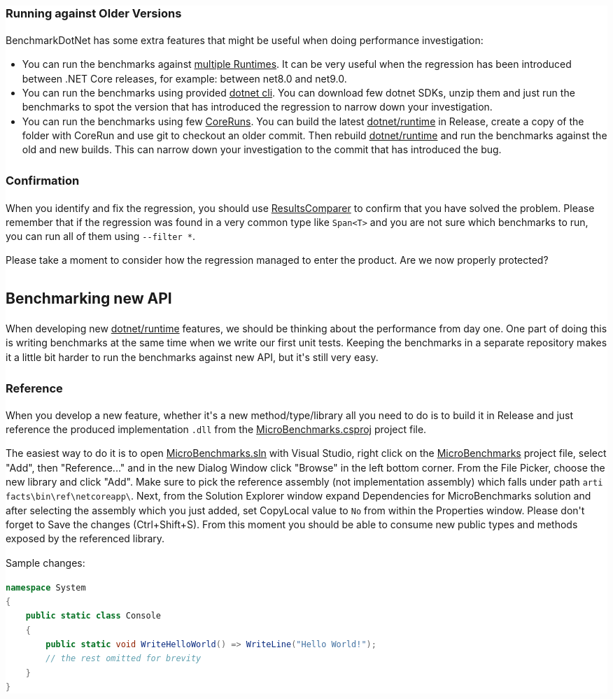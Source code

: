 ### Running against Older Versions

BenchmarkDotNet has some extra features that might be useful when doing performance investigation:

- You can run the benchmarks against [multiple Runtimes](./benchmarkdotnet.md#Multiple-Runtimes). It can be very useful when the regression has been introduced between .NET Core releases, for example: between net8.0 and net9.0.
- You can run the benchmarks using provided [dotnet cli](./benchmarkdotnet.md#dotnet-cli). You can download few dotnet SDKs, unzip them and just run the benchmarks to spot the version that has introduced the regression to narrow down your investigation.
- You can run the benchmarks using few [CoreRuns](./benchmarkdotnet.md#CoreRun). You can build the latest [dotnet/runtime](https://github.com/dotnet/runtime) in Release, create a copy of the folder with CoreRun and use git to checkout an older commit. Then rebuild [dotnet/runtime](https://github.com/dotnet/runtime) and run the benchmarks against the old and new builds. This can narrow down your investigation to the commit that has introduced the bug.

### Confirmation

When you identify and fix the regression, you should use [ResultsComparer](../src/tools/ResultsComparer/README.md) to confirm that you have solved the problem. Please remember that if the regression was found in a very common type like `Span<T>` and you are not sure which benchmarks to run, you can run all of them using `--filter *`.

Please take a moment to consider how the regression managed to enter the product. Are we now properly protected?

## Benchmarking new API

When developing new [dotnet/runtime](https://github.com/dotnet/runtime) features, we should be thinking about the performance from day one. One part of doing this is writing benchmarks at the same time when we write our first unit tests. Keeping the benchmarks in a separate repository makes it a little bit harder to run the benchmarks against new API, but it's still very easy.

### Reference

When you develop a new feature, whether it's a new method/type/library all you need to do is to build it in Release and just reference the produced implementation `.dll` from the [MicroBenchmarks.csproj](../src/benchmarks/micro/MicroBenchmarks.csproj) project file.

The easiest way to do it is to open [MicroBenchmarks.sln](../src/benchmarks/micro/MicroBenchmarks.sln) with Visual Studio, right click on the [MicroBenchmarks](../src/benchmarks/micro/MicroBenchmarks.csproj) project file, select "Add", then "Reference..." and in the new Dialog Window click "Browse" in the left bottom corner. From the File Picker, choose the new library and click "Add". Make sure to pick the reference assembly (not implementation assembly) which falls under path `artifacts\bin\ref\netcoreapp\`. Next, from the Solution Explorer window expand Dependencies for MicroBenchmarks solution and after selecting the assembly which you just added, set CopyLocal value to `No` from within the Properties window. Please don't forget to Save the changes (Ctrl+Shift+S). From this moment you should be able to consume new public types and methods exposed by the referenced library.

Sample changes:

```cs
namespace System
{
    public static class Console
    {
        public static void WriteHelloWorld() => WriteLine("Hello World!");
        // the rest omitted for brevity
    }
}
```
